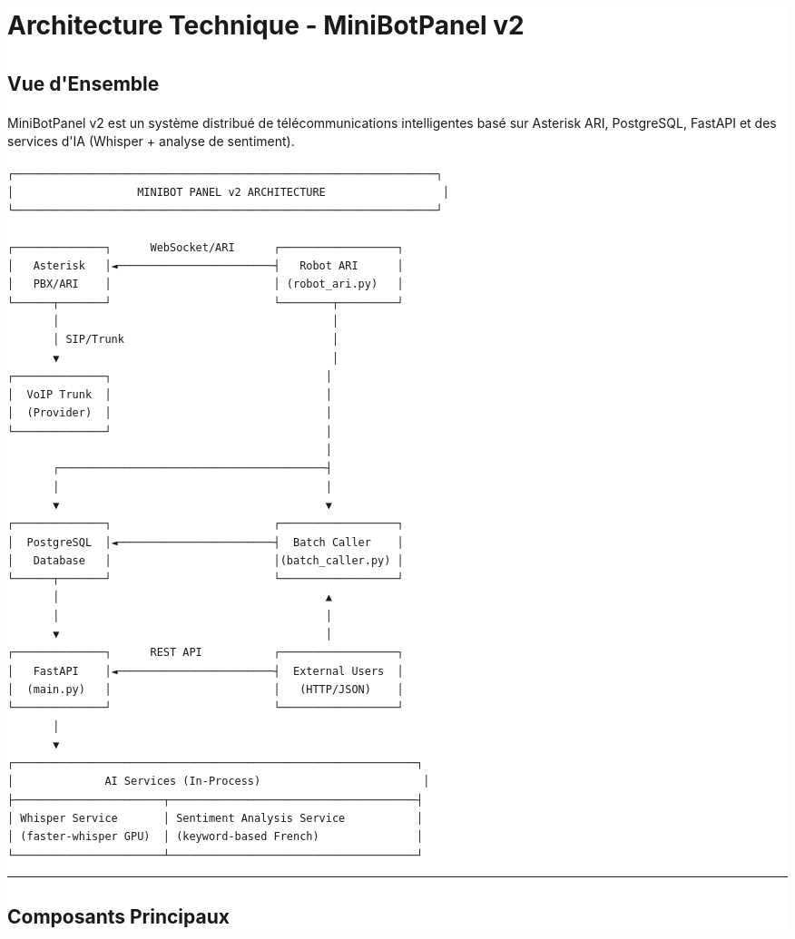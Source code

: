 # Architecture Technique - MiniBotPanel v2

## Vue d'Ensemble

MiniBotPanel v2 est un système distribué de télécommunications intelligentes basé sur Asterisk ARI, PostgreSQL, FastAPI et des services d'IA (Whisper + analyse de sentiment).

```
┌─────────────────────────────────────────────────────────────────┐
│                   MINIBOT PANEL v2 ARCHITECTURE                  │
└─────────────────────────────────────────────────────────────────┘

┌──────────────┐      WebSocket/ARI      ┌──────────────────┐
│   Asterisk   │◄────────────────────────┤   Robot ARI      │
│   PBX/ARI    │                         │ (robot_ari.py)   │
└──────┬───────┘                         └────────┬─────────┘
       │                                          │
       │ SIP/Trunk                                │
       ▼                                          │
┌──────────────┐                                 │
│  VoIP Trunk  │                                 │
│  (Provider)  │                                 │
└──────────────┘                                 │
                                                 │
       ┌─────────────────────────────────────────┤
       │                                         │
       ▼                                         ▼
┌──────────────┐                         ┌──────────────────┐
│  PostgreSQL  │◄────────────────────────┤  Batch Caller    │
│   Database   │                         │(batch_caller.py) │
└──────┬───────┘                         └──────────────────┘
       │                                         ▲
       │                                         │
       ▼                                         │
┌──────────────┐      REST API           ┌──────────────────┐
│   FastAPI    │◄────────────────────────┤  External Users  │
│  (main.py)   │                         │   (HTTP/JSON)    │
└──────────────┘                         └──────────────────┘
       │
       ▼
┌──────────────────────────────────────────────────────────────┐
│              AI Services (In-Process)                         │
├───────────────────────┬──────────────────────────────────────┤
│ Whisper Service       │ Sentiment Analysis Service           │
│ (faster-whisper GPU)  │ (keyword-based French)               │
└───────────────────────┴──────────────────────────────────────┘
```

---

## Composants Principaux
